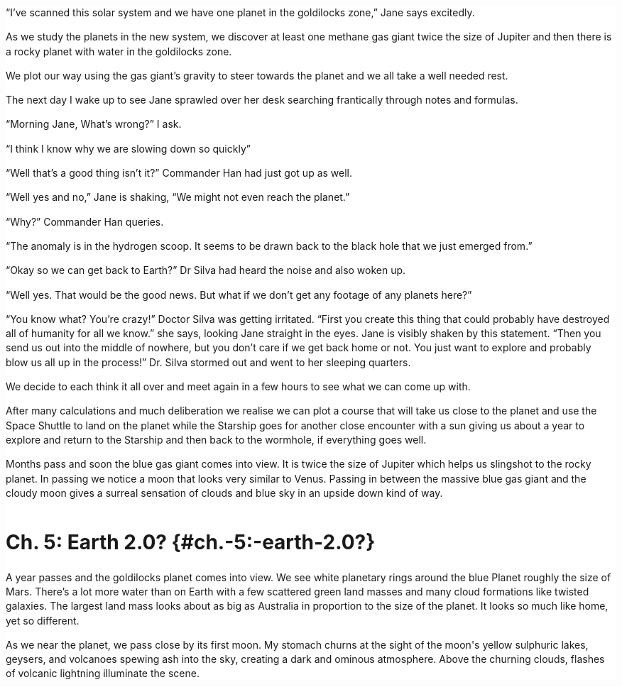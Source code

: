 “I’ve scanned this solar system and we have one planet in the goldilocks zone,” Jane says excitedly.

As we study the planets in the new system, we discover at least one methane gas giant twice the size of Jupiter and then there is a rocky planet with water in the goldilocks zone.

We plot our way using the gas giant’s gravity to steer towards the planet and we all take a well needed rest.

The next day I wake up to see Jane sprawled over her desk searching frantically through notes and formulas.

“Morning Jane, What’s wrong?” I ask.

“I think I know why we are slowing down so quickly”

“Well that’s a good thing isn’t it?” Commander Han had just got up as well.

“Well yes and no,” Jane is shaking, “We might not even reach the planet.”

“Why?” Commander Han queries.

“The anomaly is in the hydrogen scoop. It seems to be drawn back to the black hole that we just emerged from.”

“Okay so we can get back to Earth?” Dr Silva had heard the noise and also woken up.

“Well yes. That would be the good news. But what if we don’t get any footage of any planets here?”

“You know what? You’re crazy!” Doctor Silva was getting irritated. “First you create this thing that could probably have destroyed all of humanity for all we know.” she says, looking Jane straight in the eyes. Jane is visibly shaken by this statement. 
“Then you send us out into the middle of nowhere, but you don’t care if we get back home or not. You just want to explore and probably blow us all up in the process!” Dr. Silva stormed out and went to her sleeping quarters.

We decide to each think it all over and meet again in a few hours to see what we can come up with.

After many calculations and much deliberation we realise we can plot a course that will take us close to the planet and use the Space Shuttle to land on the planet while the Starship goes for another close encounter with a sun giving us about a year to explore and return to the Starship and then back to the wormhole, if everything goes well.

Months pass and soon the blue gas giant comes into view. It is twice the size of Jupiter which helps us slingshot to the rocky planet. In passing we notice a moon that looks very similar to Venus. Passing in between the massive blue gas giant and the cloudy moon gives a surreal sensation of clouds and blue sky in an upside down kind of way.

# **Ch. 5: Earth 2.0?** {#ch.-5:-earth-2.0?}

A year passes and the goldilocks planet comes into view. We see white planetary rings around the blue Planet roughly the size of Mars. There’s a lot more water than on Earth with a few scattered green land masses and many cloud formations like twisted galaxies. The largest land mass looks about as big as Australia in proportion to the size of the planet. It looks so much like home, yet so different.

As we near the planet, we pass close by its first moon. My stomach churns at the sight of the moon's yellow sulphuric lakes, geysers, and volcanoes spewing ash into the sky, creating a dark and ominous atmosphere. Above the churning clouds, flashes of volcanic lightning illuminate the scene.

